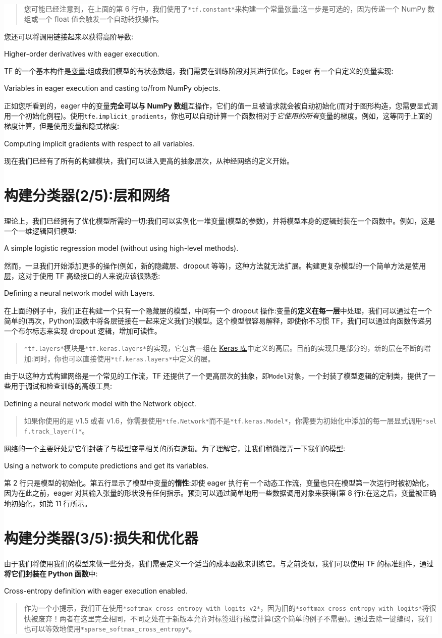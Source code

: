 > 您可能已经注意到，在上面的第 6 行中，我们使用了`*tf.constant*`来构建一个常量张量:这一步是可选的，因为传递一个 NumPy 数组或一个 float 值会触发一个自动转换操作。

您还可以将调用链接起来以获得高阶导数:

Higher-order derivatives with eager execution.

TF 的一个基本构件是[变量](https://www.tensorflow.org/programmers_guide/variables):组成我们模型的有状态数组，我们需要在训练阶段对其进行优化。Eager 有一个自定义的变量实现:

Variables in eager execution and casting to/from NumPy objects.

正如您所看到的，eager 中的变量**完全可以与 NumPy 数组**互操作，它们的值一旦被请求就会被自动初始化(而对于图形构造，您需要显式调用一个初始化例程)。使用`tfe.implicit_gradients`，你也可以自动计算一个函数相对于*它使用的所有*变量的梯度。例如，这等同于上面的梯度计算，但是使用变量和隐式梯度:

Computing implicit gradients with respect to all variables.

现在我们已经有了所有的构建模块，我们可以进入更高的抽象层次，从神经网络的定义开始。

# 构建分类器(2/5):层和网络

理论上，我们已经拥有了优化模型所需的一切:我们可以实例化一堆变量(模型的参数)，并将模型本身的逻辑封装在一个函数中。例如，这是一个一维逻辑回归模型:

A simple logistic regression model (without using high-level methods).

然而，一旦我们开始添加更多的操作(例如，新的隐藏层、dropout 等等)，这种方法就无法扩展。构建更复杂模型的一个简单方法是使用[层](https://www.tensorflow.org/tutorials/layers)，这对于使用 TF 高级接口的人来说应该很熟悉:

Defining a neural network model with Layers.

在上面的例子中，我们正在构建一个只有一个隐藏层的模型，中间有一个 dropout 操作:变量的**定义在每一层**中处理，我们可以通过在一个简单的(再次，Python)函数中将各层链接在一起来定义我们的模型。这个模型很容易解释，即使你不习惯 TF，我们可以通过向函数传递另一个布尔标志来实现 dropout 逻辑，增加可读性。

> `*tf.layers*`模块是`*tf.keras.layers*`的实现，它包含一组在 [Keras 库](https://www.tensorflow.org/api_docs/python/tf/keras/layers)中定义的高层。目前的实现只是部分的，新的层在不断的增加:同时，你也可以直接使用`*tf.keras.layers*`中定义的层。

由于以这种方式构建网络是一个常见的工作流，TF 还提供了一个更高层次的抽象，即`Model`对象，一个封装了模型逻辑的定制类，提供了一些用于调试和检查训练的高级工具:

Defining a neural network model with the Network object.

> 如果你使用的是 v1.5 或者 v1.6，你需要使用`*tfe.Network*`而不是`*tf.keras.Model*`，你需要为初始化中添加的每一层显式调用`*self.track_layer()*`。

网络的一个主要好处是它们封装了与模型变量相关的所有逻辑。为了理解它，让我们稍微摆弄一下我们的模型:

Using a network to compute predictions and get its variables.

第 2 行只是模型的初始化。第五行显示了模型中变量的**惰性**:即使 eager 执行有一个动态工作流，变量也只在模型第一次运行时被初始化，因为在此之前，eager 对其输入张量的形状没有任何指示。预测可以通过简单地用一些数据调用对象来获得(第 8 行):在这之后，变量被正确地初始化，如第 11 行所示。

# 构建分类器(3/5):损失和优化器

由于我们将使用我们的模型来做一些分类，我们需要定义一个适当的成本函数来训练它。与之前类似，我们可以使用 TF 的标准组件，通过**将它们封装在 Python 函数**中:

Cross-entropy definition with eager execution enabled.

> 作为一个小提示，我们正在使用`*softmax_cross_entropy_with_logits_v2*`，因为旧的`*softmax_cross_entropy_with_logits*`将很快被废弃！两者在这里完全相同，不同之处在于新版本允许对标签进行梯度计算(这个简单的例子不需要)。通过去除一键编码，我们也可以等效地使用`*sparse_softmax_cross_entropy*`。
